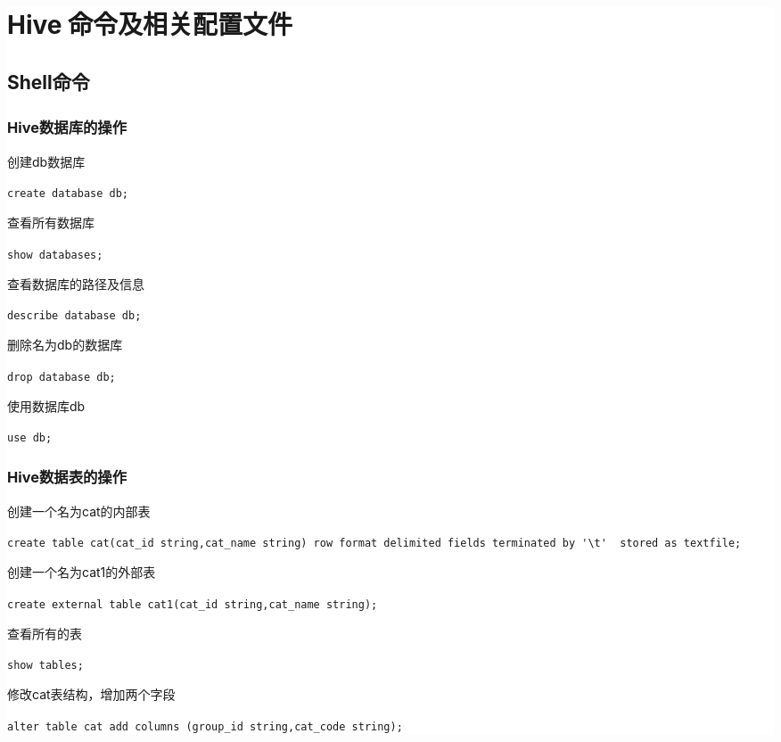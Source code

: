 # Hive 命令及相关配置文件

## Shell命令

### Hive数据库的操作

创建db数据库

```mysql
create database db;
```

查看所有数据库

```mysql
show databases;
```

查看数据库的路径及信息

```mysql
describe database db;
```

删除名为db的数据库

```mysql
drop database db;
```

使用数据库db

```mysql
use db;
```

### Hive数据表的操作

创建一个名为cat的内部表

```mysql
create table cat(cat_id string,cat_name string) row format delimited fields terminated by '\t'  stored as textfile;
```

创建一个名为cat1的外部表

```mysql
create external table cat1(cat_id string,cat_name string);
```

查看所有的表

```mysql
show tables;
```

修改cat表结构，增加两个字段

```mysql
alter table cat add columns (group_id string,cat_code string);
```
